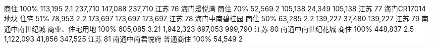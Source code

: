 商住
100%
113,195
2.1
237,710
147,088
237,710
江苏
76
海门漫悦湾
商住
70%
52,569
2
105,138
24,349
105,138
江苏
77
海门CR17014地块
住宅
51%
78,953
2.2
173,697
173,697
173,697
江苏
78
海门中南碧桂园
商住
50%
63,285
2.2
139,227
37,480
139,227
江苏
79
南通中南世纪城
商业、住宅用地
100%
605,085
3.21
1,942,323
697,053
999,790
江苏
80
南通中南世纪花城
商住
100%
448,837
2.5
1,122,093
41,856
347,525
江苏
81
南通中南君悦府
普通商住
100%
54,549
2